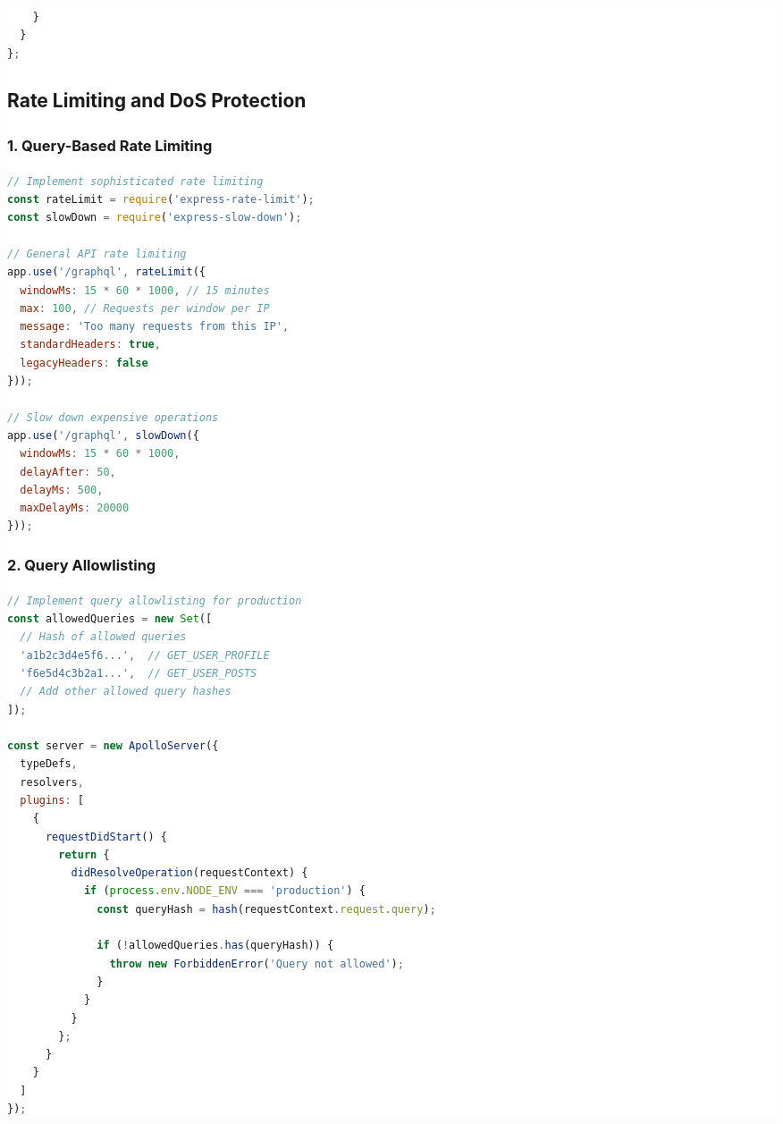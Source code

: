 ```javascript
    }
  }
};
```

## Rate Limiting and DoS Protection

### 1. Query-Based Rate Limiting
```javascript
// Implement sophisticated rate limiting
const rateLimit = require('express-rate-limit');
const slowDown = require('express-slow-down');

// General API rate limiting
app.use('/graphql', rateLimit({
  windowMs: 15 * 60 * 1000, // 15 minutes
  max: 100, // Requests per window per IP
  message: 'Too many requests from this IP',
  standardHeaders: true,
  legacyHeaders: false
}));

// Slow down expensive operations
app.use('/graphql', slowDown({
  windowMs: 15 * 60 * 1000,
  delayAfter: 50,
  delayMs: 500,
  maxDelayMs: 20000
}));
```

### 2. Query Allowlisting
```javascript
// Implement query allowlisting for production
const allowedQueries = new Set([
  // Hash of allowed queries
  'a1b2c3d4e5f6...',  // GET_USER_PROFILE
  'f6e5d4c3b2a1...',  // GET_USER_POSTS
  // Add other allowed query hashes
]);

const server = new ApolloServer({
  typeDefs,
  resolvers,
  plugins: [
    {
      requestDidStart() {
        return {
          didResolveOperation(requestContext) {
            if (process.env.NODE_ENV === 'production') {
              const queryHash = hash(requestContext.request.query);
              
              if (!allowedQueries.has(queryHash)) {
                throw new ForbiddenError('Query not allowed');
              }
            }
          }
        };
      }
    }
  ]
});
```
